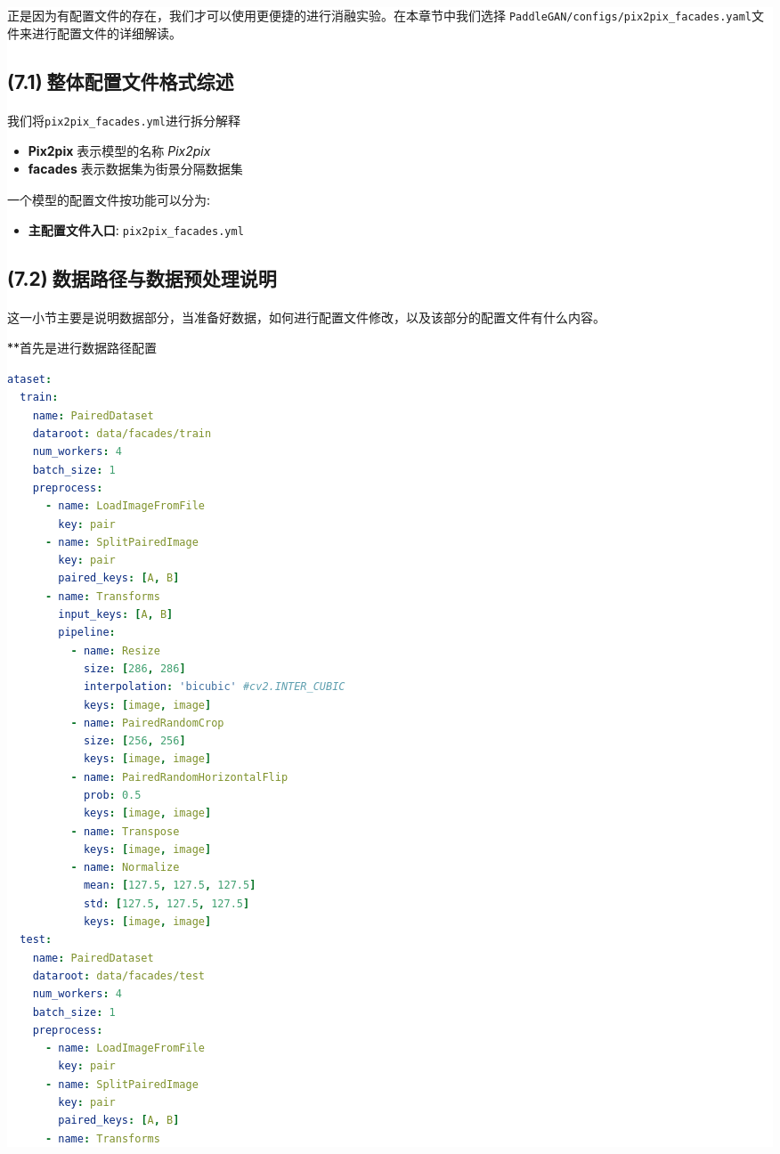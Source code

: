 ​		正是因为有配置文件的存在，我们才可以使用更便捷的进行消融实验。在本章节中我们选择
```PaddleGAN/configs/pix2pix_facades.yaml```文件来进行配置文件的详细解读。

## (7.1) 整体配置文件格式综述

我们将```pix2pix_facades.yml```进行拆分解释

* **Pix2pix** 表示模型的名称 *Pix2pix*
* **facades** 表示数据集为街景分隔数据集

一个模型的配置文件按功能可以分为:

- **主配置文件入口**: `pix2pix_facades.yml`

## (7.2) 数据路径与数据预处理说明

​		这一小节主要是说明数据部分，当准备好数据，如何进行配置文件修改，以及该部分的配置文件有什么内容。

**首先是进行数据路径配置

```yaml
ataset:
  train:
    name: PairedDataset
    dataroot: data/facades/train
    num_workers: 4
    batch_size: 1
    preprocess:
      - name: LoadImageFromFile
        key: pair
      - name: SplitPairedImage
        key: pair
        paired_keys: [A, B]
      - name: Transforms
        input_keys: [A, B]
        pipeline:
          - name: Resize
            size: [286, 286]
            interpolation: 'bicubic' #cv2.INTER_CUBIC
            keys: [image, image]
          - name: PairedRandomCrop
            size: [256, 256]
            keys: [image, image]
          - name: PairedRandomHorizontalFlip
            prob: 0.5
            keys: [image, image]
          - name: Transpose
            keys: [image, image]
          - name: Normalize
            mean: [127.5, 127.5, 127.5]
            std: [127.5, 127.5, 127.5]
            keys: [image, image]
  test:
    name: PairedDataset
    dataroot: data/facades/test
    num_workers: 4
    batch_size: 1
    preprocess:
      - name: LoadImageFromFile
        key: pair
      - name: SplitPairedImage
        key: pair
        paired_keys: [A, B]
      - name: Transforms
```